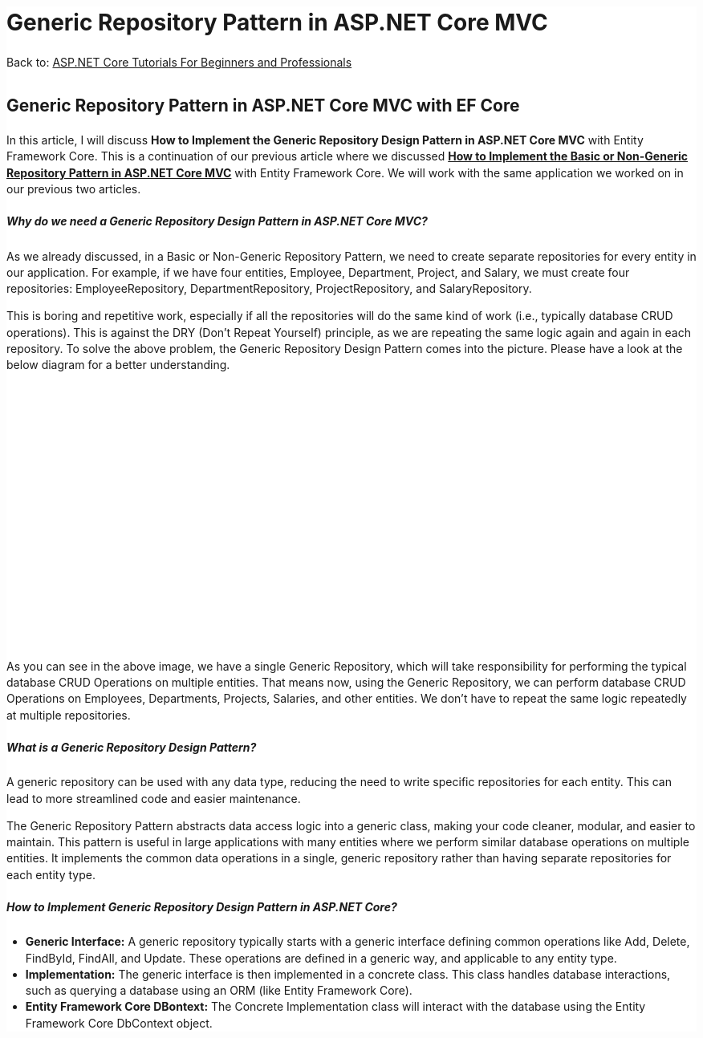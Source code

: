 # Generic Repository Pattern in ASP.NET Core MVC

Back to: [ASP.NET Core Tutorials For Beginners and Professionals](https://dotnettutorials.net/course/asp-net-core-tutorials/)

## **Generic** **Repository Pattern in ASP.NET Core MVC with EF Core**

In this article, I will discuss **How to Implement the Generic Repository Design Pattern in ASP.NET Core MVC** with Entity Framework Core. This is a continuation of our previous article where we discussed [**How to Implement the Basic or Non-Generic Repository Pattern in ASP.NET Core MVC**](https://dotnettutorials.net/lesson/repository-design-pattern-in-asp-net-core-mvc/) with Entity Framework Core. We will work with the same application we worked on in our previous two articles.

##### **Why do we need a Generic Repository Design Pattern in ASP.NET Core MVC?**

As we already discussed, in a Basic or Non-Generic Repository Pattern, we need to create separate repositories for every entity in our application. For example, if we have four entities, Employee, Department, Project, and Salary, we must create four repositories: EmployeeRepository, DepartmentRepository, ProjectRepository, and SalaryRepository.

This is boring and repetitive work, especially if all the repositories will do the same kind of work (i.e., typically database CRUD operations). This is against the DRY (Don’t Repeat Yourself) principle, as we are repeating the same logic again and again in each repository. To solve the above problem, the Generic Repository Design Pattern comes into the picture. Please have a look at the below diagram for a better understanding.

![Why do we need a Generic Repository Design Pattern in ASP.NET Core MVC?](data:image/svg+xml,%3Csvg%20xmlns=%22http://www.w3.org/2000/svg%22%20width=%221197%22%20height=%22448%22%3E%3C/svg%3E "Why do we need a Generic Repository Design Pattern in ASP.NET Core MVC?")

As you can see in the above image, we have a single Generic Repository, which will take responsibility for performing the typical database CRUD Operations on multiple entities. That means now, using the Generic Repository, we can perform database CRUD Operations on Employees, Departments, Projects, Salaries, and other entities. We don’t have to repeat the same logic repeatedly at multiple repositories.

##### **What is a Generic Repository Design Pattern?**

A generic repository can be used with any data type, reducing the need to write specific repositories for each entity. This can lead to more streamlined code and easier maintenance.

The Generic Repository Pattern abstracts data access logic into a generic class, making your code cleaner, modular, and easier to maintain. This pattern is useful in large applications with many entities where we perform similar database operations on multiple entities. It implements the common data operations in a single, generic repository rather than having separate repositories for each entity type.

##### **How to Implement Generic Repository Design Pattern in ASP.NET Core?**

- **Generic Interface:** A generic repository typically starts with a generic interface defining common operations like Add, Delete, FindById, FindAll, and Update. These operations are defined in a generic way, and applicable to any entity type.
- **Implementation:** The generic interface is then implemented in a concrete class. This class handles database interactions, such as querying a database using an ORM (like Entity Framework Core).
- **Entity Framework Core DBontext:** The Concrete Implementation class will interact with the database using the Entity Framework Core DbContext object.
